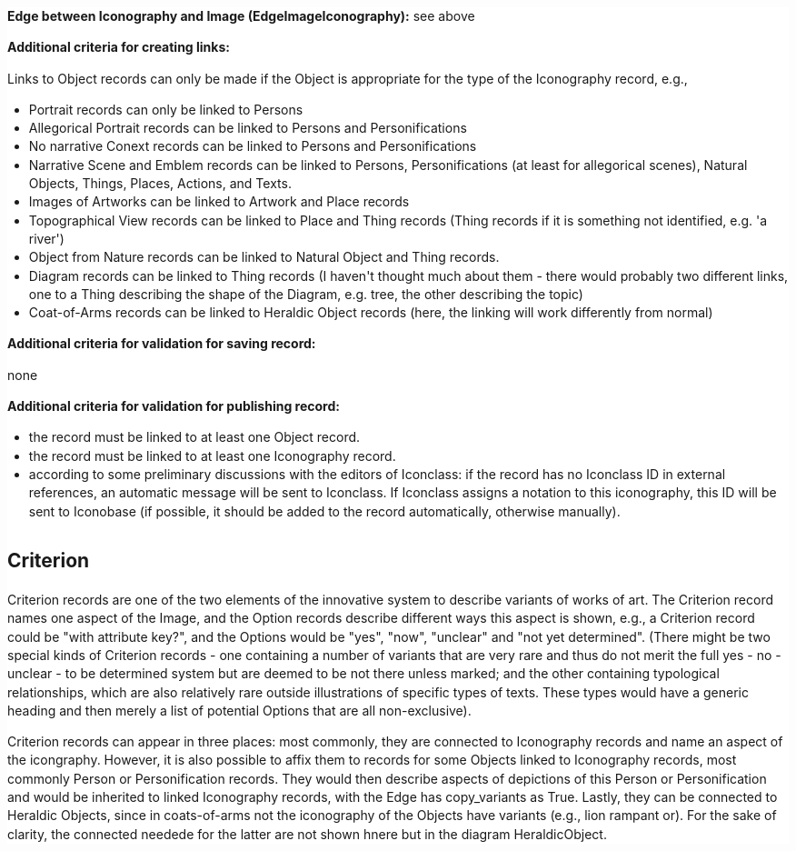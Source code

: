 **Edge between Iconography and Image (EdgeImageIconography):**
see above

**Additional criteria for creating links:**

Links to Object records can only be made if the Object is appropriate for the type of the Iconography record, e.g., 
  - Portrait records can only be linked to Persons
  - Allegorical Portrait records can be linked to Persons and Personifications
  - No narrative Conext records can be linked to Persons and Personifications
  - Narrative Scene and Emblem records can be linked to Persons, Personifications (at least for allegorical scenes), Natural Objects, Things, Places, Actions, and Texts. 
  - Images of Artworks can be linked to Artwork and Place records
  - Topographical View records can be linked to Place and Thing records (Thing records if it is something not identified, e.g. 'a river')
  - Object from Nature records can be linked to Natural Object and Thing records.
  - Diagram records can be linked to Thing records (I haven't thought much about them - there would probably two different links, one to a Thing describing the shape of the Diagram, e.g. tree, the other describing the topic)
  - Coat-of-Arms records can be linked to Heraldic Object records (here, the linking will work differently from normal)

**Additional criteria for validation for saving record:**

none

**Additional criteria for validation for publishing record:**

- the record must be linked to at least one Object record. 
- the record must be linked to at least one Iconography record. 
- according to some preliminary discussions with the editors of Iconclass: if the record has no Iconclass ID in external references, an automatic message will be sent to Iconclass. If Iconclass assigns a notation to this iconography, this ID will be sent to Iconobase (if possible, it should be added to the record automatically, otherwise manually). 



## Criterion

Criterion records are one of the two elements of the innovative system to describe variants of works of art. The Criterion record names one aspect of the Image, and the Option records describe different ways this aspect is shown, e.g., a Criterion record could be "with attribute key?", and the Options would be "yes", "now", "unclear" and "not yet determined". (There might be two special kinds of Criterion records - one containing a number of variants that are very rare and thus do not merit the full yes - no - unclear - to be determined system but are deemed to be not there unless marked; and the other containing typological relationships, which are also relatively rare outside illustrations of specific types of texts. These types would have a generic heading and then merely a list of potential Options that are all non-exclusive). 

Criterion records can appear in three places: most commonly, they are connected to Iconography records and name an aspect of the icongraphy. However, it is also possible to affix them to records for some Objects linked to Iconography records, most commonly Person or Personification records. They would then describe aspects of depictions of this Person or Personification and would be inherited to linked Iconography records, with the Edge has copy_variants as True. Lastly, they can be connected to Heraldic Objects, since in coats-of-arms not the iconography of the Objects have variants (e.g., lion rampant or). For the sake of clarity, the connected needede for the latter are not shown hnere but in the diagram HeraldicObject. 
